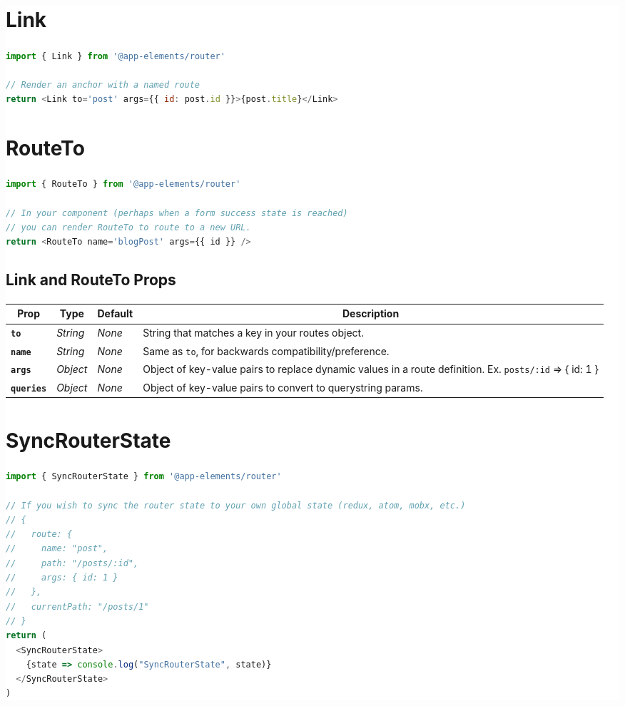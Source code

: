 
# Link

```javascript
import { Link } from '@app-elements/router'

// Render an anchor with a named route
return <Link to='post' args={{ id: post.id }}>{post.title}</Link>
```


# RouteTo

```javascript
import { RouteTo } from '@app-elements/router'

// In your component (perhaps when a form success state is reached) 
// you can render RouteTo to route to a new URL.
return <RouteTo name='blogPost' args={{ id }} />
```

## Link and RouteTo Props

| Prop              | Type        | Default  | Description         |
|-------------------|-------------|----------|---------------------|
| **`to`**          | _String_    | _None_   | String that matches a key in your routes object.
| **`name`**        | _String_    | _None_   | Same as `to`, for backwards compatibility/preference.
| **`args`**        | _Object_    | _None_   | Object of key-value pairs to replace dynamic values in a route definition. Ex. `posts/:id` => { id: 1 }
| **`queries`**     | _Object_    | _None_   | Object of key-value pairs to convert to querystring params.

# SyncRouterState

```javascript
import { SyncRouterState } from '@app-elements/router'

// If you wish to sync the router state to your own global state (redux, atom, mobx, etc.)
// {
//   route: {
//     name: "post",
//     path: "/posts/:id",
//     args: { id: 1 }
//   },
//   currentPath: "/posts/1"
// }
return (
  <SyncRouterState>
    {state => console.log("SyncRouterState", state)}
  </SyncRouterState>
)
```
